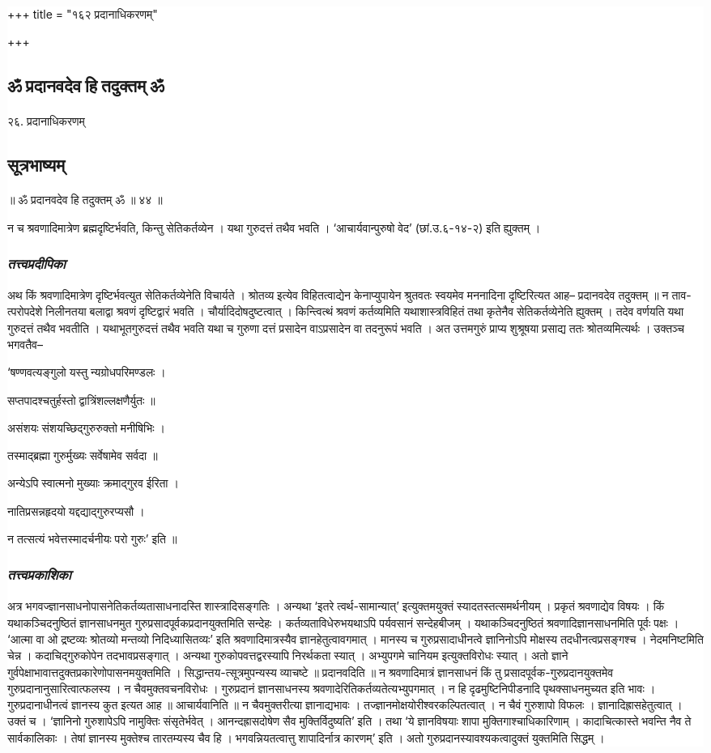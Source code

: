 +++
title = "१६२ प्रदानाधिकरणम्"

+++


## ॐ प्रदानवदेव हि तदुक्तम् ॐ

२६. प्रदानाधिकरणम्

## **सूत्रभाष्यम्**

॥ ॐ प्रदानवदेव हि तदुक्तम् ॐ ॥ ४४ ॥

न च श्रवणादिमात्रेण ब्रह्मदृष्टिर्भवति, किन्तु सेतिकर्तव्येन । यथा गुरुदत्तं तथैव भवति । ‘आचार्यवान्पुरुषो वेद’ (छां.उ.६-१४-२) इति ह्युक्तम् ।

### ***तत्त्वप्रदीपिका***

अथ किं श्रवणादिमात्रेण दृष्टिर्भवत्युत सेतिकर्तव्येनेति विचार्यते । श्रोतव्य इत्येव विहितत्वाद्येन केनाप्युपायेन श्रुतवतः स्वयमेव मननादिना दृष्टिरित्यत आह– प्रदानवदेव तदुक्तम् ॥ न ताव-त्परोपदेशे निलीनतया बलाद्वा श्रवणं दृष्टिद्वारं भवति । चौर्यादिदोषदुष्टत्वात् । किन्त्वित्थं श्रवणं कर्तव्यमिति यथाशास्त्रविहितं तथा कृतेनैव सेतिकर्तव्येनेति ह्युक्तम् । तदेव वर्णयति यथा गुरुदत्तं तथैव भवतीति । यथाभूतगुरुदत्तं तथैव भवति यथा च गुरुणा दत्तं प्रसादेन वाऽप्रसादेन वा तदनुरूपं भवति । अत उत्तमगुरुं प्राप्य शुश्रूषया प्रसाद्य ततः श्रोतव्यमित्यर्थः । उक्तञ्च भगवतैव–

‘षण्णवत्यङ्गुलो यस्तु न्यग्रोधपरिमण्डलः ।

सप्तपादश्चतुर्हस्तो द्वात्रिंशल्लक्षणैर्युतः ॥

असंशयः संशयच्छिद्गुरुरुक्तो मनीषिभिः ।

तस्माद्ब्रह्मा गुरुर्मुख्यः सर्वेषामेव सर्वदा ॥

अन्येऽपि स्वात्मनो मुख्याः क्रमाद्गुरव ईरिता ।

नातिप्रसन्नहृदयो यद्दद्याद्गुरुरप्यसौ ।

न तत्सत्यं भवेत्तस्मादर्चनीयः परो गुरुः’ इति ॥

### ***तत्त्वप्रकाशिका***

अत्र भगवज्ज्ञानसाधनोपासनेतिकर्तव्यतासाधनादस्ति शास्त्रादिसङ्गतिः । अन्यथा ‘इतरे त्वर्थ-सामान्यात्’ इत्युक्तमयुक्तं स्यादतस्तत्समर्थनीयम् । प्रकृतं श्रवणाद्येव विषयः । किं यथाकञ्चिदनुष्ठितं ज्ञानसाधनमुत गुरुप्रसादपूर्वकप्रदानयुक्तमिति सन्देहः । कर्तव्यताविधेरुभयथाऽपि पर्यवसानं सन्देहबीजम् । यथाकञ्चिदनुष्ठितं श्रवणादिज्ञानसाधनमिति पूर्वः पक्षः । ‘आत्मा वा ओ द्रष्टव्यः श्रोतव्यो मन्तव्यो निदिध्यासितव्यः’ इति श्रवणादिमात्रस्यैव ज्ञानहेतुत्वावगमात् । मानस्य च गुरुप्रसादाधीनत्वे ज्ञानिनोऽपि मोक्षस्य तदधीनत्वप्रसङ्गश्च । नेदमनिष्टमिति चेन्न । कदाचिद्गुरुकोपेन तदभावप्रसङ्गात् । अन्यथा गुरुकोपवत्तद्वरस्यापि निरर्थकता स्यात् । अभ्युपगमे चानियम इत्युक्तविरोधः स्यात् । अतो ज्ञाने गुर्वपेक्षाभावात्तदुक्तप्रकारेणोपासनमयुक्तमिति । सिद्धान्तय-त्सूत्रमुपन्यस्य व्याचष्टे ॥ प्रदानवदिति ॥ न श्रवणादिमात्रं ज्ञानसाधनं किं तु प्रसादपूर्वक-गुरुप्रदानयुक्तमेव गुरुप्रदानानुसारित्वात्फलस्य । न चैवमुक्तवचनविरोधः । गुरुप्रदानं ज्ञानसाधनस्य श्रवणादेरितिकर्तव्यतेत्यभ्युपगमात् । न हि दृढमुष्टिनिपीडनादि पृथक्साधनमुच्यत इति भावः । गुरुप्रदानाधीनत्वं ज्ञानस्य कुत इत्यत आह ॥ आचार्यवानिति ॥ न चैवमुक्तरीत्या ज्ञानाद्यभावः । तज्ज्ञानमोक्षयोरीश्वरकल्पितत्वात् । न चैवं गुरुशापो विफलः । ज्ञानादिह्रासहेतुत्वात् । उक्तं च । ‘ज्ञानिनो गुरुशापेऽपि नामुक्तिः संसृतेर्भवेत् । आनन्दह्रासदोषेण सैव मुक्तिर्विदुष्यति’ इति । तथा ‘ये ज्ञानविषयाः शापा मुक्तिगाश्चाधिकारिणाम् । कादाचित्कास्ते भवन्ति नैव ते सार्वकालिकाः । तेषां ज्ञानस्य मुक्तेश्च तारतम्यस्य चैव हि । भगवन्नियतत्वात्तु शापादिर्नात्र कारणम्’ इति । अतो गुरुप्रदानस्यावश्यकत्वादुक्तं युक्तमिति सिद्धम् ।
